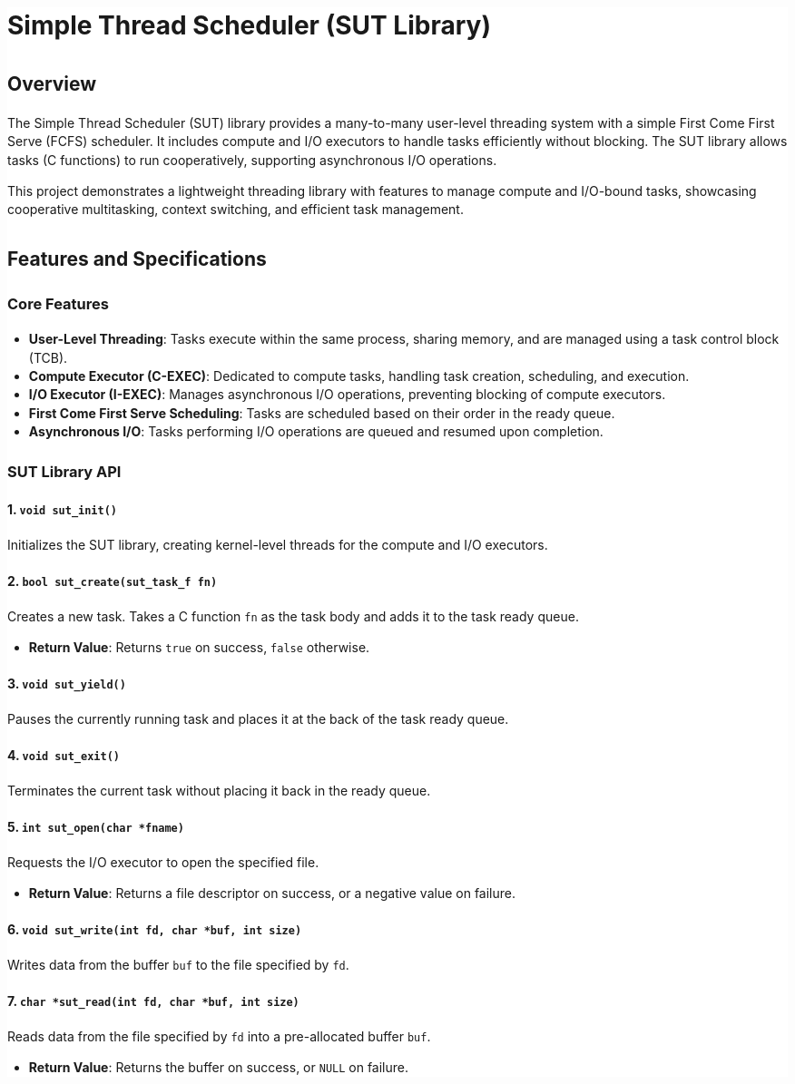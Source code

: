 # Simple Thread Scheduler (SUT Library)

## Overview
The Simple Thread Scheduler (SUT) library provides a many-to-many user-level threading system with a simple First Come First Serve (FCFS) scheduler. It includes compute and I/O executors to handle tasks efficiently without blocking. The SUT library allows tasks (C functions) to run cooperatively, supporting asynchronous I/O operations.

This project demonstrates a lightweight threading library with features to manage compute and I/O-bound tasks, showcasing cooperative multitasking, context switching, and efficient task management.

## Features and Specifications

### Core Features
- **User-Level Threading**: Tasks execute within the same process, sharing memory, and are managed using a task control block (TCB).
- **Compute Executor (C-EXEC)**: Dedicated to compute tasks, handling task creation, scheduling, and execution.
- **I/O Executor (I-EXEC)**: Manages asynchronous I/O operations, preventing blocking of compute executors.
- **First Come First Serve Scheduling**: Tasks are scheduled based on their order in the ready queue.
- **Asynchronous I/O**: Tasks performing I/O operations are queued and resumed upon completion.

### SUT Library API

#### 1. `void sut_init()`
Initializes the SUT library, creating kernel-level threads for the compute and I/O executors.

#### 2. `bool sut_create(sut_task_f fn)`
Creates a new task. Takes a C function `fn` as the task body and adds it to the task ready queue.
- **Return Value**: Returns `true` on success, `false` otherwise.

#### 3. `void sut_yield()`
Pauses the currently running task and places it at the back of the task ready queue.

#### 4. `void sut_exit()`
Terminates the current task without placing it back in the ready queue.

#### 5. `int sut_open(char *fname)`
Requests the I/O executor to open the specified file.
- **Return Value**: Returns a file descriptor on success, or a negative value on failure.

#### 6. `void sut_write(int fd, char *buf, int size)`
Writes data from the buffer `buf` to the file specified by `fd`.

#### 7. `char *sut_read(int fd, char *buf, int size)`
Reads data from the file specified by `fd` into a pre-allocated buffer `buf`.
- **Return Value**: Returns the buffer on success, or `NULL` on failure.
